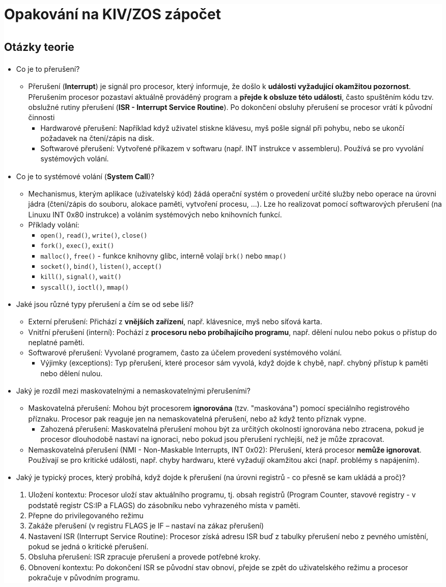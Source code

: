 

# Opakování na KIV/ZOS zápočet

## Otázky teorie

- Co je to přerušení?
  - Přerušení (**Interrupt**) je signál pro procesor, který informuje, že došlo k **události vyžadující okamžitou pozornost**. Přerušením procesor pozastaví aktuálně prováděný program a **přejde k obsluze této události**, často spuštěním kódu tzv. obslužné rutiny přerušení (**ISR - Interrupt Service Routine**). Po dokončení obsluhy přerušení se procesor vrátí k původní činnosti
    - Hardwarové přerušení: Například když uživatel stiskne klávesu, myš pošle signál při pohybu, nebo se ukončí požadavek na čtení/zápis na disk.
    - Softwarové přerušení: Vytvořené příkazem v softwaru (např. INT instrukce v assembleru). Používá se pro vyvolání systémových volání.

- Co je to systémové volání (**System Call**)?
  - Mechanismus, kterým aplikace (uživatelský kód) žádá operační systém o provedení určité služby nebo operace na úrovni jádra (čtení/zápis do souboru, alokace paměti, vytvoření procesu, ...). Lze ho realizovat pomocí softwarových přerušení (na Linuxu INT 0x80 instrukce) a voláním systémových nebo knihovních funkcí.
  - Příklady volání:
    - `open()`, `read()`, `write()`, `close()`
    - `fork()`, `exec()`, `exit()`
    - `malloc()`, `free()` - funkce knihovny glibc, interně volají `brk()` nebo `mmap()`
    - `socket()`, `bind()`, `listen()`, `accept()`
    - `kill()`, `signal()`, `wait()`
    - `syscall()`, `ioctl()`, `mmap()`

- Jaké jsou různé typy přerušení a čím se od sebe liší?
  - Externí přerušení: Přichází z **vnějších zařízení**, např. klávesnice, myš nebo síťová karta.
  - Vnitřní přerušení (interní): Pochází z **procesoru nebo probíhajícího programu**, např. dělení nulou nebo pokus o přístup do neplatné paměti.
  - Softwarové přerušení: Vyvolané programem, často za účelem provedení systémového volání.
    - Výjimky (exceptions): Typ přerušení, které procesor sám vyvolá, když dojde k chybě, např. chybný přístup k paměti nebo dělení nulou.

<div style="page-break-after: always;"></div>

- Jaký je rozdíl mezi maskovatelnými a nemaskovatelnými přerušeními?
  - Maskovatelná přerušení: Mohou být procesorem **ignorována** (tzv. "maskována") pomocí speciálního registrového příznaku. Procesor pak reaguje jen na nemaskovatelná přerušení, nebo až když tento příznak vypne.
    - Zahozená přerušení: Maskovatelná přerušení mohou být za určitých okolností ignorována nebo ztracena, pokud je procesor dlouhodobě nastaví na ignoraci, nebo pokud jsou přerušení rychlejší, než je může zpracovat.
  - Nemaskovatelná přerušení (NMI - Non-Maskable Interrupts, INT 0x02): Přerušení, která procesor **nemůže ignorovat**. Používají se pro kritické události, např. chyby hardwaru, které vyžadují okamžitou akci (např. problémy s napájením).
  
- Jaký je typický proces, který probíhá, když dojde k přerušení (na úrovni registrů - co přesně se kam ukládá a proč)?
  1. Uložení kontextu: Procesor uloží stav aktuálního programu, tj. obsah registrů (Program Counter, stavové registry - v podstatě registr CS:IP a FLAGS) do zásobníku nebo vyhrazeného místa v paměti.
  2. Přepne do privilegovaného režimu
  3. Zakáže přerušení (v registru FLAGS je IF – nastaví na zákaz přerušení)
  4. Nastavení ISR (Interrupt Service Routine): Procesor získá adresu ISR buď z tabulky přerušení nebo z pevného umístění, pokud se jedná o kritické přerušení.
  5. Obsluha přerušení: ISR zpracuje přerušení a provede potřebné kroky.
  6. Obnovení kontextu: Po dokončení ISR se původní stav obnoví, přejde se zpět do uživatelského režimu a procesor pokračuje v původním programu.

